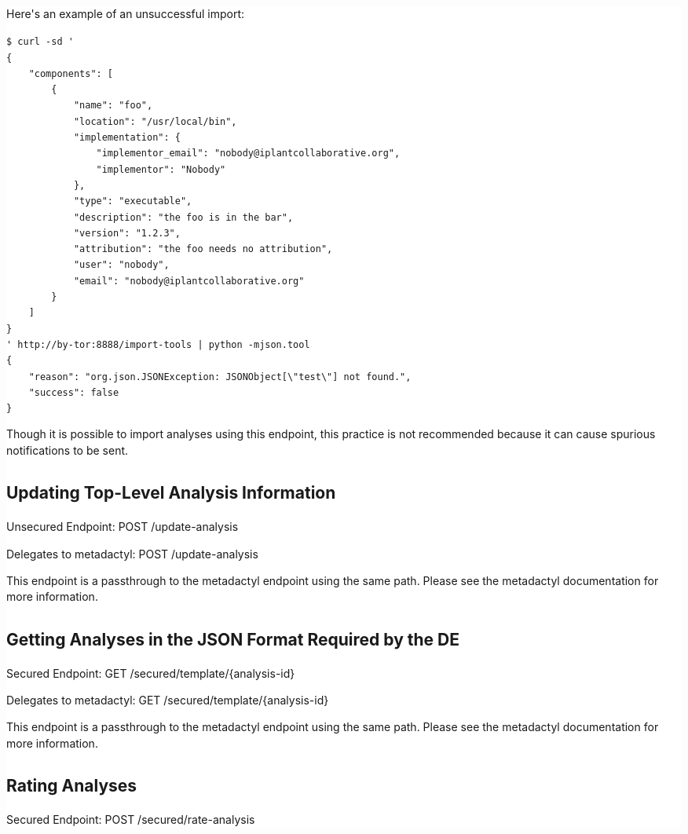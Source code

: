 Here's an example of an unsuccessful import:

```
$ curl -sd '
{
    "components": [
        {
            "name": "foo",
            "location": "/usr/local/bin",
            "implementation": {
                "implementor_email": "nobody@iplantcollaborative.org",
                "implementor": "Nobody"
            },
            "type": "executable",
            "description": "the foo is in the bar",
            "version": "1.2.3",
            "attribution": "the foo needs no attribution",
            "user": "nobody",
            "email": "nobody@iplantcollaborative.org"
        }
    ]
}
' http://by-tor:8888/import-tools | python -mjson.tool
{
    "reason": "org.json.JSONException: JSONObject[\"test\"] not found.",
    "success": false
}
```

Though it is possible to import analyses using this endpoint, this practice is
not recommended because it can cause spurious notifications to be sent.

## Updating Top-Level Analysis Information

Unsecured Endpoint: POST /update-analysis

Delegates to metadactyl: POST /update-analysis

This endpoint is a passthrough to the metadactyl endpoint using the same
path. Please see the metadactyl documentation for more information.

## Getting Analyses in the JSON Format Required by the DE

Secured Endpoint: GET /secured/template/{analysis-id}

Delegates to metadactyl: GET /secured/template/{analysis-id}

This endpoint is a passthrough to the metadactyl endpoint using the same
path. Please see the metadactyl documentation for more information.

## Rating Analyses

Secured Endpoint: POST /secured/rate-analysis
